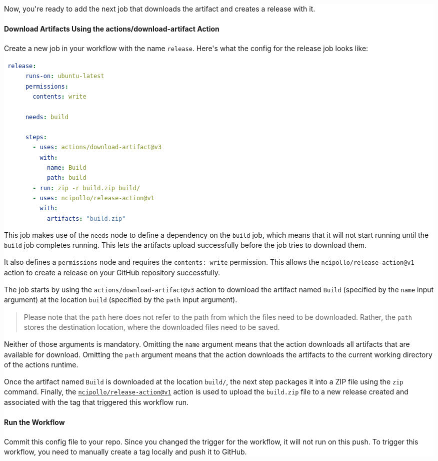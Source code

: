 Now, you're ready to add the next job that downloads the artifact and creates a release with it.

#### Download Artifacts Using the actions/download-artifact Action

Create a new job in your workflow with the name `release`. Here's what the config for the release job looks like:

~~~{.yaml caption="node.js.yaml"}
 release:
      runs-on: ubuntu-latest
      permissions:
        contents: write
        
      needs: build

      steps: 
        - uses: actions/download-artifact@v3
          with:
            name: Build
            path: build
        - run: zip -r build.zip build/
        - uses: ncipollo/release-action@v1
          with:
            artifacts: "build.zip"
~~~

This job makes use of the `needs` node to define a dependency on the `build` job, which means that it will not start running until the `build` job completes running. This lets the artifacts upload successfully before the job tries to download them.

It also defines a `permissions` node and requires the `contents: write` permission. This allows the `ncipollo/release-action@v1` action to create a release on your GitHub repository successfully.

The job starts by using the `actions/download-artifact@v3` action to download the artifact named `Build` (specified by the `name` input argument) at the location `build` (specified by the `path` input argument).

> Please note that the `path` here does not refer to the path from which the files need to be downloaded. Rather, the `path` stores the destination location, where the downloaded files need to be saved.

Neither of those arguments is mandatory. Omitting the `name` argument means that the action downloads all artifacts that are available for download. Omitting the `path` argument means that the action downloads the artifacts to the current working directory of the actions runtime.

Once the artifact named `Build` is downloaded at the location `build/`, the next step packages it into a ZIP file using the `zip` command. Finally, the [`ncipollo/release-action@v1`](https://github.com/ncipollo/release-action) action is used to upload the `build.zip` file to a new release created and associated with the tag that triggered this workflow run.

#### Run the Workflow

Commit this config file to your repo. Since you changed the trigger for the workflow, it will not run on this push. To trigger this workflow, you need to manually create a tag locally and push it to GitHub.
